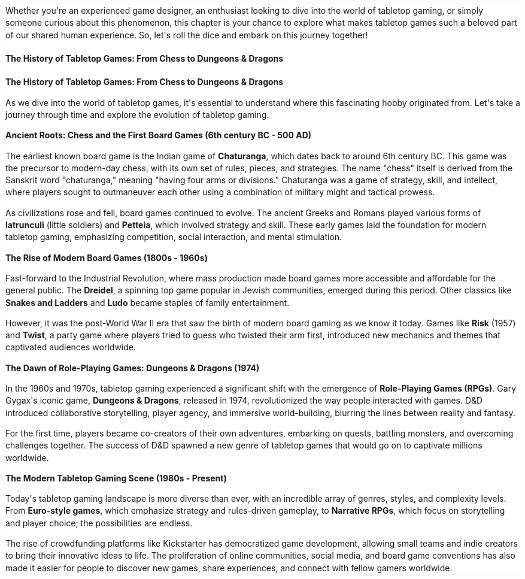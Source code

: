 Whether you're an experienced game designer, an enthusiast looking to dive into the world of tabletop gaming, or simply someone curious about this phenomenon, this chapter is your chance to explore what makes tabletop games such a beloved part of our shared human experience. So, let's roll the dice and embark on this journey together!

#### The History of Tabletop Games: From Chess to Dungeons & Dragons
**The History of Tabletop Games: From Chess to Dungeons & Dragons**

As we dive into the world of tabletop games, it's essential to understand where this fascinating hobby originated from. Let's take a journey through time and explore the evolution of tabletop gaming.

**Ancient Roots: Chess and the First Board Games (6th century BC - 500 AD)**

The earliest known board game is the Indian game of **Chaturanga**, which dates back to around 6th century BC. This game was the precursor to modern-day chess, with its own set of rules, pieces, and strategies. The name "chess" itself is derived from the Sanskrit word "chaturanga," meaning "having four arms or divisions." Chaturanga was a game of strategy, skill, and intellect, where players sought to outmaneuver each other using a combination of military might and tactical prowess.

As civilizations rose and fell, board games continued to evolve. The ancient Greeks and Romans played various forms of **latrunculi** (little soldiers) and **Petteia**, which involved strategy and skill. These early games laid the foundation for modern tabletop gaming, emphasizing competition, social interaction, and mental stimulation.

**The Rise of Modern Board Games (1800s - 1960s)**

Fast-forward to the Industrial Revolution, where mass production made board games more accessible and affordable for the general public. The **Dreidel**, a spinning top game popular in Jewish communities, emerged during this period. Other classics like **Snakes and Ladders** and **Ludo** became staples of family entertainment.

However, it was the post-World War II era that saw the birth of modern board gaming as we know it today. Games like **Risk** (1957) and **Twist**, a party game where players tried to guess who twisted their arm first, introduced new mechanics and themes that captivated audiences worldwide.

**The Dawn of Role-Playing Games: Dungeons & Dragons (1974)**

In the 1960s and 1970s, tabletop gaming experienced a significant shift with the emergence of **Role-Playing Games (RPGs)**. Gary Gygax's iconic game, **Dungeons & Dragons**, released in 1974, revolutionized the way people interacted with games. D&D introduced collaborative storytelling, player agency, and immersive world-building, blurring the lines between reality and fantasy.

For the first time, players became co-creators of their own adventures, embarking on quests, battling monsters, and overcoming challenges together. The success of D&D spawned a new genre of tabletop games that would go on to captivate millions worldwide.

**The Modern Tabletop Gaming Scene (1980s - Present)**

Today's tabletop gaming landscape is more diverse than ever, with an incredible array of genres, styles, and complexity levels. From **Euro-style games**, which emphasize strategy and rules-driven gameplay, to **Narrative RPGs**, which focus on storytelling and player choice; the possibilities are endless.

The rise of crowdfunding platforms like Kickstarter has democratized game development, allowing small teams and indie creators to bring their innovative ideas to life. The proliferation of online communities, social media, and board game conventions has also made it easier for people to discover new games, share experiences, and connect with fellow gamers worldwide.
